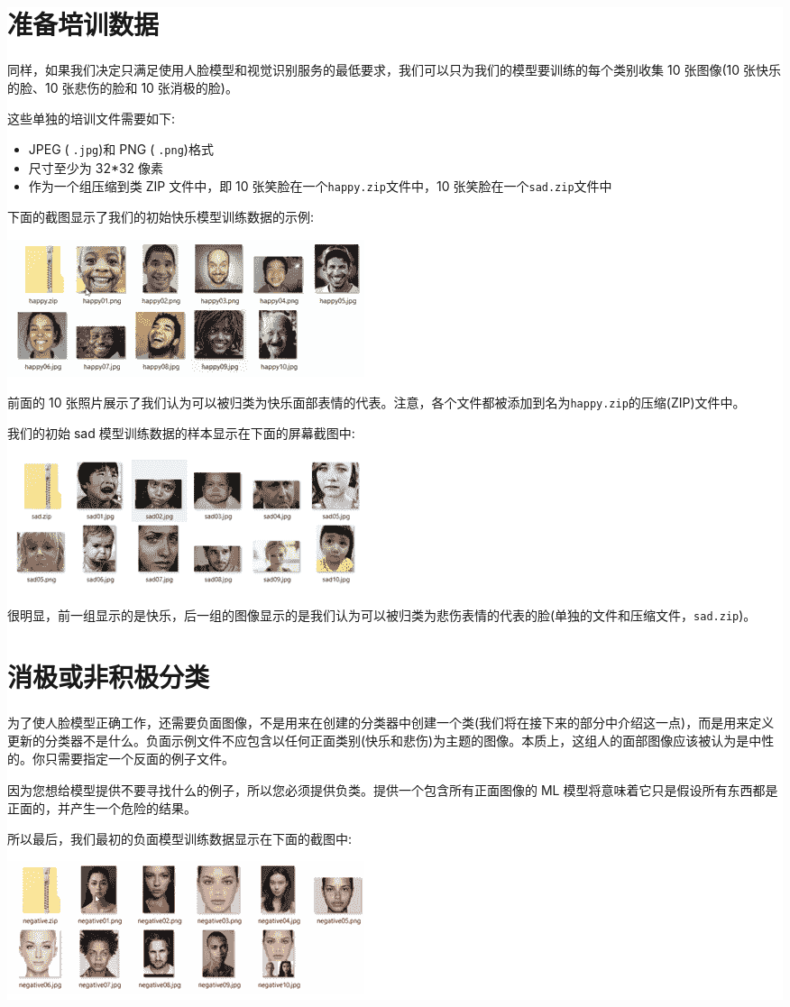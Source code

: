 <title>Preparing the training data</title>  

# 准备培训数据

同样，如果我们决定只满足使用人脸模型和视觉识别服务的最低要求，我们可以只为我们的模型要训练的每个类别收集 10 张图像(10 张快乐的脸、10 张悲伤的脸和 10 张消极的脸)。

这些单独的培训文件需要如下:

*   JPEG ( `.jpg`)和 PNG ( `.png`)格式
*   尺寸至少为 32*32 像素
*   作为一个组压缩到类 ZIP 文件中，即 10 张笑脸在一个`happy.zip`文件中，10 张笑脸在一个`sad.zip`文件中

下面的截图显示了我们的初始快乐模型训练数据的示例:

![](img/e66f972a-ec25-4ac9-a6aa-3c4865f06efb.png)

前面的 10 张照片展示了我们认为可以被归类为快乐面部表情的代表。注意，各个文件都被添加到名为`happy.zip`的压缩(ZIP)文件中。

我们的初始 sad 模型训练数据的样本显示在下面的屏幕截图中:

![](img/f50f2a2d-d146-4d66-849b-9f761a3f7b29.png)

很明显，前一组显示的是快乐，后一组的图像显示的是我们认为可以被归类为悲伤表情的代表的脸(单独的文件和压缩文件，`sad.zip`)。

<title>Negative or non-positive classing</title>  

# 消极或非积极分类

为了使人脸模型正确工作，还需要负面图像，不是用来在创建的分类器中创建一个类(我们将在接下来的部分中介绍这一点)，而是用来定义更新的分类器不是什么。负面示例文件不应包含以任何正面类别(快乐和悲伤)为主题的图像。本质上，这组人的面部图像应该被认为是中性的。你只需要指定一个反面的例子文件。

因为您想给模型提供不要寻找什么的例子，所以您必须提供负类。提供一个包含所有正面图像的 ML 模型将意味着它只是假设所有东西都是正面的，并产生一个危险的结果。

所以最后，我们最初的负面模型训练数据显示在下面的截图中:

![](img/37ef7b79-dd09-413b-a9a1-72864e84c0a9.png)
